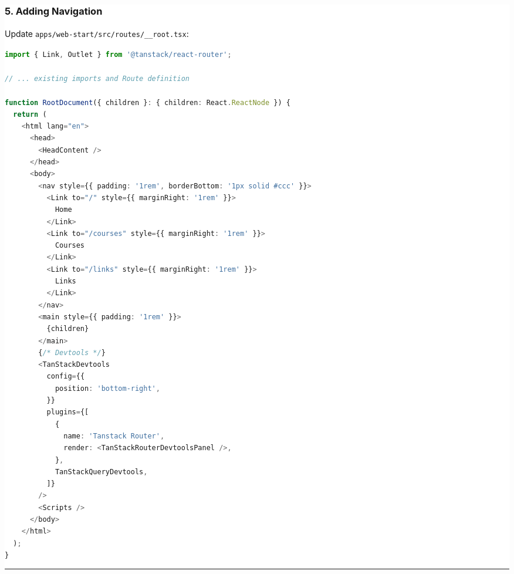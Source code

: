 ### 5. Adding Navigation

Update `apps/web-start/src/routes/__root.tsx`:

```typescript
import { Link, Outlet } from '@tanstack/react-router';

// ... existing imports and Route definition

function RootDocument({ children }: { children: React.ReactNode }) {
  return (
    <html lang="en">
      <head>
        <HeadContent />
      </head>
      <body>
        <nav style={{ padding: '1rem', borderBottom: '1px solid #ccc' }}>
          <Link to="/" style={{ marginRight: '1rem' }}>
            Home
          </Link>
          <Link to="/courses" style={{ marginRight: '1rem' }}>
            Courses
          </Link>
          <Link to="/links" style={{ marginRight: '1rem' }}>
            Links
          </Link>
        </nav>
        <main style={{ padding: '1rem' }}>
          {children}
        </main>
        {/* Devtools */}
        <TanStackDevtools
          config={{
            position: 'bottom-right',
          }}
          plugins={[
            {
              name: 'Tanstack Router',
              render: <TanStackRouterDevtoolsPanel />,
            },
            TanStackQueryDevtools,
          ]}
        />
        <Scripts />
      </body>
    </html>
  );
}
```

---
